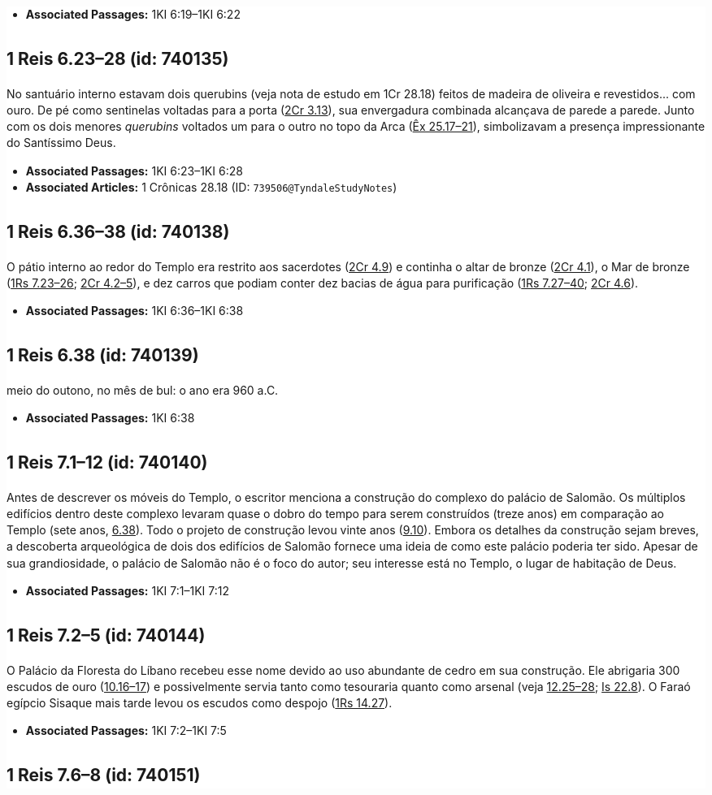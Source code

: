 * **Associated Passages:** 1KI 6:19–1KI 6:22

## 1 Reis 6.23–28 (id: 740135)

No santuário interno estavam dois querubins (veja nota de estudo em 1Cr 28\.18) feitos de madeira de oliveira e revestidos... com ouro. De pé como sentinelas voltadas para a porta ([2Cr 3\.13](https://ref.ly/2Chr3:13)), sua envergadura combinada alcançava de parede a parede. Junto com os dois menores *querubins* voltados um para o outro no topo da Arca ([Êx 25\.17–21](https://ref.ly/Exod25:17-Exod25:21)), simbolizavam a presença impressionante do Santíssimo Deus.

* **Associated Passages:** 1KI 6:23–1KI 6:28
* **Associated Articles:** 1 Crônicas 28.18 (ID: `739506@TyndaleStudyNotes`)

## 1 Reis 6.36–38 (id: 740138)

O pátio interno ao redor do Templo era restrito aos sacerdotes ([2Cr 4\.9](https://ref.ly/2Chr4:9)) e continha o altar de bronze ([2Cr 4\.1](https://ref.ly/2Chr4:1)), o Mar de bronze ([1Rs 7\.23–26](https://ref.ly/1Kgs7:23-1Kgs7:26); [2Cr 4\.2–5](https://ref.ly/2Chr4:2-2Chr4:5)), e dez carros que podiam conter dez bacias de água para purificação ([1Rs 7\.27–40](https://ref.ly/1Kgs7:27-1Kgs7:40); [2Cr 4\.6](https://ref.ly/2Chr4:6)).

* **Associated Passages:** 1KI 6:36–1KI 6:38

## 1 Reis 6.38 (id: 740139)

meio do outono, no mês de bul: o ano era 960 a.C.

* **Associated Passages:** 1KI 6:38

## 1 Reis 7.1–12 (id: 740140)

Antes de descrever os móveis do Templo, o escritor menciona a construção do complexo do palácio de Salomão. Os múltiplos edifícios dentro deste complexo levaram quase o dobro do tempo para serem construídos (treze anos) em comparação ao Templo (sete anos, [6\.38](https://ref.ly/1Kgs6:38)). Todo o projeto de construção levou vinte anos ([9\.10](https://ref.ly/1Kgs9:10)). Embora os detalhes da construção sejam breves, a descoberta arqueológica de dois dos edifícios de Salomão fornece uma ideia de como este palácio poderia ter sido. Apesar de sua grandiosidade, o palácio de Salomão não é o foco do autor; seu interesse está no Templo, o lugar de habitação de Deus.

* **Associated Passages:** 1KI 7:1–1KI 7:12

## 1 Reis 7.2–5 (id: 740144)

O Palácio da Floresta do Líbano recebeu esse nome devido ao uso abundante de cedro em sua construção. Ele abrigaria 300 escudos de ouro ([10\.16–17](https://ref.ly/1Kgs10:16-1Kgs10:17)) e possivelmente servia tanto como tesouraria quanto como arsenal (veja [12\.25–28](https://ref.ly/1Kgs12:25-1Kgs12:28); [Is 22\.8](https://ref.ly/Isa22:8)). O Faraó egípcio Sisaque mais tarde levou os escudos como despojo ([1Rs 14\.27](https://ref.ly/1Kgs14:27)).

* **Associated Passages:** 1KI 7:2–1KI 7:5

## 1 Reis 7.6–8 (id: 740151)
